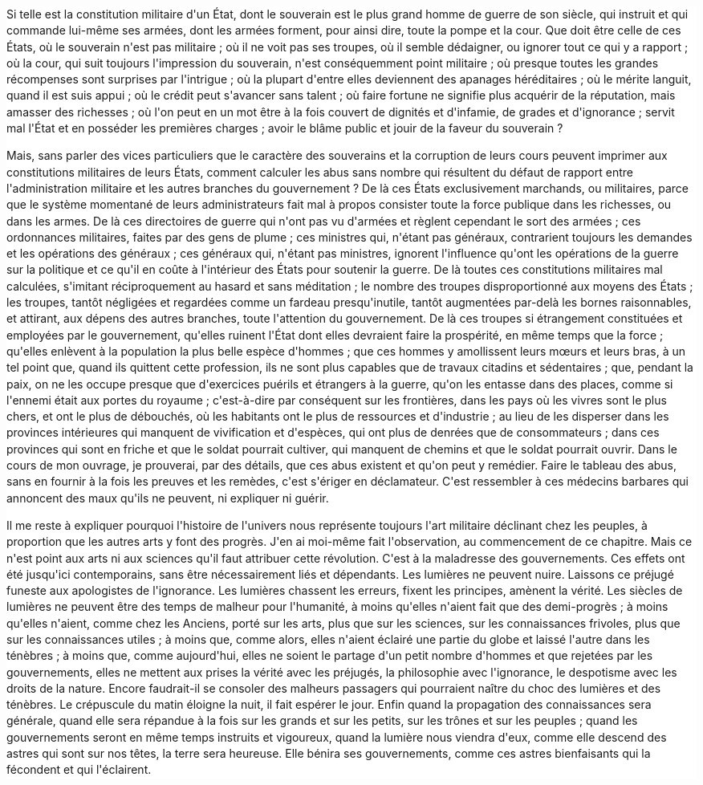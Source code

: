 Si telle est la constitution militaire d'un État, dont le souverain est le plus grand homme de guerre de son siècle, qui instruit et qui commande lui-même ses armées, dont les armées forment, pour ainsi dire, toute la pompe et la cour. Que doit être celle de ces États, où le souverain n'est pas militaire ; où il ne voit pas ses troupes, où il semble dédaigner, ou ignorer tout ce qui y a rapport ; où la cour, qui suit toujours l'impression du souverain, n'est conséquemment point militaire ; où presque toutes les grandes récompenses sont surprises par l'intrigue ; où la plupart d'entre elles deviennent des apanages héréditaires ; où le mérite languit, quand il est suis appui ; où le crédit peut s'avancer sans talent ; où faire fortune ne signifie plus acquérir de la réputation, mais amasser des richesses ; où l'on peut en un mot être à la fois couvert de dignités et d'infamie, de grades et d'ignorance ; servit mal l'État et en posséder les premières charges ; avoir le blâme public et jouir de la faveur du souverain ?

Mais, sans parler des vices particuliers que le caractère des souverains et la corruption de leurs cours peuvent imprimer aux constitutions militaires de leurs États, comment calculer les abus sans nombre qui résultent du défaut de rapport entre l'administration militaire et les autres branches du gouvernement ? De là ces États exclusivement marchands, ou militaires, parce que le système momentané de leurs administrateurs fait mal à propos consister toute la force publique dans les richesses, ou dans les armes. De là ces directoires de guerre qui n'ont pas vu d'armées et règlent cependant le sort des armées ; ces ordonnances militaires, faites par des gens de plume ; ces ministres qui, n'étant pas généraux, contrarient toujours les demandes et les opérations des généraux ; ces généraux qui, n'étant pas ministres, ignorent l'influence qu'ont les opérations de la guerre sur la politique et ce qu'il en coûte à l'intérieur des États pour soutenir la guerre. De là toutes ces constitutions militaires mal calculées, s'imitant réciproquement au hasard et sans méditation ; le nombre des troupes disproportionné aux moyens des États ; les troupes, tantôt négligées et regardées comme un fardeau presqu'inutile, tantôt augmentées par-delà les bornes raisonnables, et attirant, aux dépens des autres branches, toute l'attention du gouvernement. De là ces troupes si étrangement constituées et employées par le gouvernement, qu'elles ruinent l'État dont elles devraient faire la prospérité, en même temps que la force ; qu'elles enlèvent à la population la plus belle espèce d'hommes ; que ces hommes y amollissent leurs mœurs et leurs bras, à un tel point que, quand ils quittent cette profession, ils ne sont plus capables que de travaux citadins et sédentaires ; que, pendant la paix, on ne les occupe presque que d'exercices puérils et étrangers à la guerre, qu'on les entasse dans des places, comme si l'ennemi était aux portes du royaume ; c'est-à-dire par conséquent sur les frontières, dans les pays où les vivres sont le plus chers, et ont le plus de débouchés, où les habitants ont le plus de ressources et d'industrie ; au lieu de les disperser dans les provinces intérieures qui manquent de vivification et d'espèces, qui ont plus de denrées que de consommateurs ; dans ces provinces qui sont en friche et que le soldat pourrait cultiver, qui manquent de chemins et que le soldat pourrait ouvrir. Dans le cours de mon ouvrage, je prouverai, par des détails, que ces abus existent et qu'on peut y remédier. Faire le tableau des abus, sans en fournir à la fois les preuves et les remèdes, c'est s'ériger en déclamateur. C'est ressembler à ces médecins barbares qui annoncent des maux qu'ils ne peuvent, ni expliquer ni guérir.

Il me reste à expliquer pourquoi l'histoire de l'univers nous représente toujours l'art militaire déclinant chez les peuples, à proportion que les autres arts y font des progrès. J'en ai moi-même fait l'observation, au commencement de ce chapitre. Mais ce n'est point aux arts ni aux sciences qu'il faut attribuer cette révolution. C'est à la maladresse des gouvernements. Ces effets ont été jusqu'ici contemporains, sans être nécessairement liés et dépendants. Les lumières ne peuvent nuire. Laissons ce préjugé funeste aux apologistes de l'ignorance. Les lumières chassent les erreurs, fixent les principes, amènent la vérité. Les siècles de lumières ne peuvent être des temps de malheur pour l'humanité, à moins qu'elles n'aient fait que des demi-progrès ; à moins qu'elles n'aient, comme chez les Anciens, porté sur les arts, plus que sur les sciences, sur les connaissances frivoles, plus que sur les connaissances utiles ; à moins que, comme alors, elles n'aient éclairé une partie du globe et laissé l'autre dans les ténèbres ; à moins que, comme aujourd'hui, elles ne soient le partage d'un petit nombre d'hommes et que rejetées par les gouvernements, elles ne mettent aux prises la vérité avec les préjugés, la philosophie avec l'ignorance, le despotisme avec les droits de la nature. Encore faudrait-il se consoler des malheurs passagers qui pourraient naître du choc des lumières et des ténèbres. Le crépuscule du matin éloigne la nuit, il fait espérer le jour. Enfin quand la propagation des connaissances sera générale, quand elle sera répandue à la fois sur les grands et sur les petits, sur les trônes et sur les peuples ; quand les gouvernements seront en même temps instruits et vigoureux, quand la lumière nous viendra d'eux, comme elle descend des astres qui sont sur nos têtes, la terre sera heureuse. Elle bénira ses gouvernements, comme ces astres bienfaisants qui la fécondent et qui l'éclairent.
